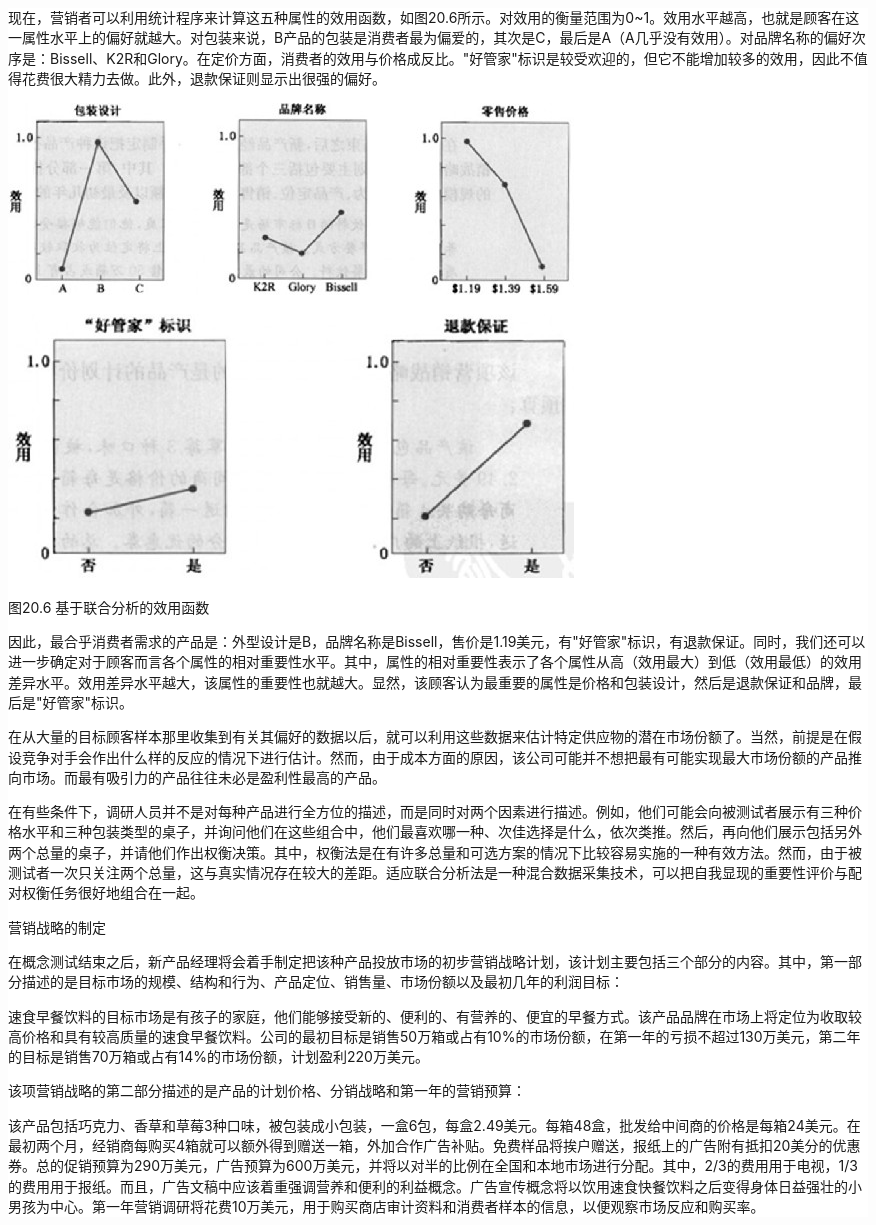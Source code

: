 现在，营销者可以利用统计程序来计算这五种属性的效用函数，如图20.6所示。对效用的衡量范围为0\~1。效用水平越高，也就是顾客在这一属性水平上的偏好就越大。对包装来说，B产品的包装是消费者最为偏爱的，其次是C，最后是A（A几乎没有效用）。对品牌名称的偏好次序是：Bissell、K2R和Glory。在定价方面，消费者的效用与价格成反比。"好管家"标识是较受欢迎的，但它不能增加较多的效用，因此不值得花费很大精力去做。此外，退款保证则显示出很强的偏好。

![](../../media/ke_te_le_-_ying_xiao_guan_li_-_di_13_ban/file134.jpg)

![](../../media/ke_te_le_-_ying_xiao_guan_li_-_di_13_ban/file135.jpg)

图20.6 基于联合分析的效用函数

因此，最合乎消费者需求的产品是：外型设计是B，品牌名称是Bissell，售价是1.19美元，有"好管家"标识，有退款保证。同时，我们还可以进一步确定对于顾客而言各个属性的相对重要性水平。其中，属性的相对重要性表示了各个属性从高（效用最大）到低（效用最低）的效用差异水平。效用差异水平越大，该属性的重要性也就越大。显然，该顾客认为最重要的属性是价格和包装设计，然后是退款保证和品牌，最后是"好管家"标识。

在从大量的目标顾客样本那里收集到有关其偏好的数据以后，就可以利用这些数据来估计特定供应物的潜在市场份额了。当然，前提是在假设竞争对手会作出什么样的反应的情况下进行估计。然而，由于成本方面的原因，该公司可能并不想把最有可能实现最大市场份额的产品推向市场。而最有吸引力的产品往往未必是盈利性最高的产品。

在有些条件下，调研人员并不是对每种产品进行全方位的描述，而是同时对两个因素进行描述。例如，他们可能会向被测试者展示有三种价格水平和三种包装类型的桌子，并询问他们在这些组合中，他们最喜欢哪一种、次佳选择是什么，依次类推。然后，再向他们展示包括另外两个总量的桌子，并请他们作出权衡决策。其中，权衡法是在有许多总量和可选方案的情况下比较容易实施的一种有效方法。然而，由于被测试者一次只关注两个总量，这与真实情况存在较大的差距。适应联合分析法是一种混合数据采集技术，可以把自我显现的重要性评价与配对权衡任务很好地组合在一起。

营销战略的制定

在概念测试结束之后，新产品经理将会着手制定把该种产品投放市场的初步营销战略计划，该计划主要包括三个部分的内容。其中，第一部分描述的是目标市场的规模、结构和行为、产品定位、销售量、市场份额以及最初几年的利润目标：

速食早餐饮料的目标市场是有孩子的家庭，他们能够接受新的、便利的、有营养的、便宜的早餐方式。该产品品牌在市场上将定位为收取较高价格和具有较高质量的速食早餐饮料。公司的最初目标是销售50万箱或占有10%的市场份额，在第一年的亏损不超过130万美元，第二年的目标是销售70万箱或占有14%的市场份额，计划盈利220万美元。

该项营销战略的第二部分描述的是产品的计划价格、分销战略和第一年的营销预算：

该产品包括巧克力、香草和草莓3种口味，被包装成小包装，一盒6包，每盒2.49美元。每箱48盒，批发给中间商的价格是每箱24美元。在最初两个月，经销商每购买4箱就可以额外得到赠送一箱，外加合作广告补贴。免费样品将挨户赠送，报纸上的广告附有抵扣20美分的优惠券。总的促销预算为290万美元，广告预算为600万美元，并将以对半的比例在全国和本地市场进行分配。其中，2/3的费用用于电视，1/3的费用用于报纸。而且，广告文稿中应该着重强调营养和便利的利益概念。广告宣传概念将以饮用速食快餐饮料之后变得身体日益强壮的小男孩为中心。第一年营销调研将花费10万美元，用于购买商店审计资料和消费者样本的信息，以便观察市场反应和购买率。
